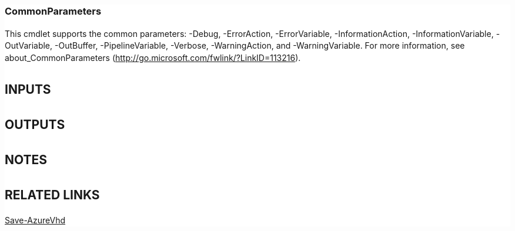 ### CommonParameters
This cmdlet supports the common parameters: -Debug, -ErrorAction, -ErrorVariable, -InformationAction, -InformationVariable, -OutVariable, -OutBuffer, -PipelineVariable, -Verbose, -WarningAction, and -WarningVariable. For more information, see about_CommonParameters (http://go.microsoft.com/fwlink/?LinkID=113216).

## INPUTS

## OUTPUTS

## NOTES

## RELATED LINKS

[Save-AzureVhd](./Save-AzureVhd.md)


